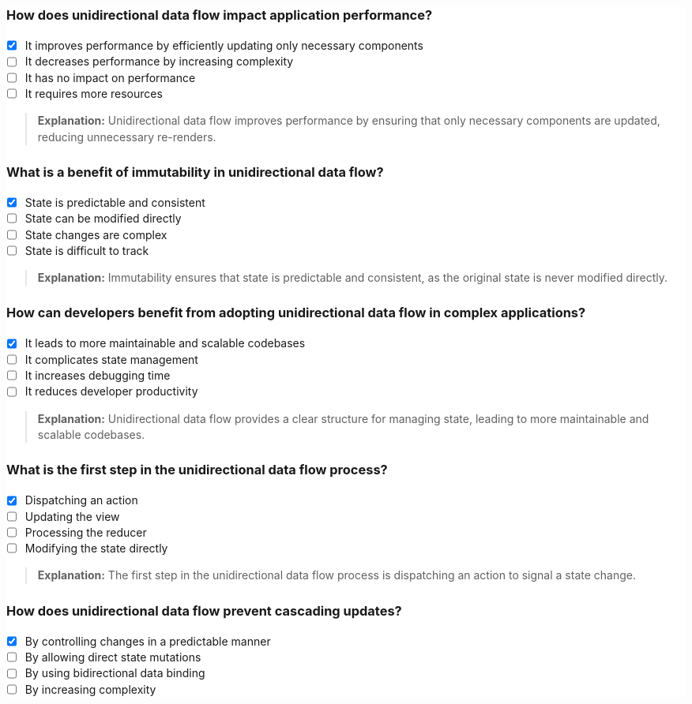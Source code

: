 
### How does unidirectional data flow impact application performance?

- [x] It improves performance by efficiently updating only necessary components
- [ ] It decreases performance by increasing complexity
- [ ] It has no impact on performance
- [ ] It requires more resources

> **Explanation:** Unidirectional data flow improves performance by ensuring that only necessary components are updated, reducing unnecessary re-renders.


### What is a benefit of immutability in unidirectional data flow?

- [x] State is predictable and consistent
- [ ] State can be modified directly
- [ ] State changes are complex
- [ ] State is difficult to track

> **Explanation:** Immutability ensures that state is predictable and consistent, as the original state is never modified directly.


### How can developers benefit from adopting unidirectional data flow in complex applications?

- [x] It leads to more maintainable and scalable codebases
- [ ] It complicates state management
- [ ] It increases debugging time
- [ ] It reduces developer productivity

> **Explanation:** Unidirectional data flow provides a clear structure for managing state, leading to more maintainable and scalable codebases.


### What is the first step in the unidirectional data flow process?

- [x] Dispatching an action
- [ ] Updating the view
- [ ] Processing the reducer
- [ ] Modifying the state directly

> **Explanation:** The first step in the unidirectional data flow process is dispatching an action to signal a state change.


### How does unidirectional data flow prevent cascading updates?

- [x] By controlling changes in a predictable manner
- [ ] By allowing direct state mutations
- [ ] By using bidirectional data binding
- [ ] By increasing complexity
